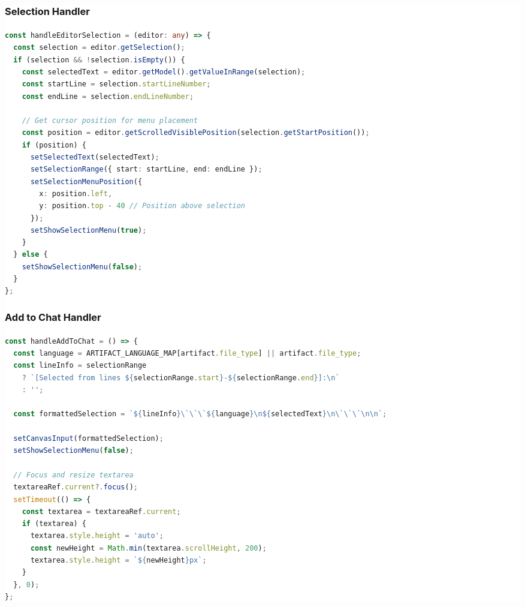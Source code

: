 ### Selection Handler
```typescript
const handleEditorSelection = (editor: any) => {
  const selection = editor.getSelection();
  if (selection && !selection.isEmpty()) {
    const selectedText = editor.getModel().getValueInRange(selection);
    const startLine = selection.startLineNumber;
    const endLine = selection.endLineNumber;
    
    // Get cursor position for menu placement
    const position = editor.getScrolledVisiblePosition(selection.getStartPosition());
    if (position) {
      setSelectedText(selectedText);
      setSelectionRange({ start: startLine, end: endLine });
      setSelectionMenuPosition({ 
        x: position.left, 
        y: position.top - 40 // Position above selection
      });
      setShowSelectionMenu(true);
    }
  } else {
    setShowSelectionMenu(false);
  }
};
```

### Add to Chat Handler
```typescript
const handleAddToChat = () => {
  const language = ARTIFACT_LANGUAGE_MAP[artifact.file_type] || artifact.file_type;
  const lineInfo = selectionRange 
    ? `[Selected from lines ${selectionRange.start}-${selectionRange.end}]:\n` 
    : '';
  
  const formattedSelection = `${lineInfo}\`\`\`${language}\n${selectedText}\n\`\`\`\n\n`;
  
  setCanvasInput(formattedSelection);
  setShowSelectionMenu(false);
  
  // Focus and resize textarea
  textareaRef.current?.focus();
  setTimeout(() => {
    const textarea = textareaRef.current;
    if (textarea) {
      textarea.style.height = 'auto';
      const newHeight = Math.min(textarea.scrollHeight, 200);
      textarea.style.height = `${newHeight}px`;
    }
  }, 0);
};
```
